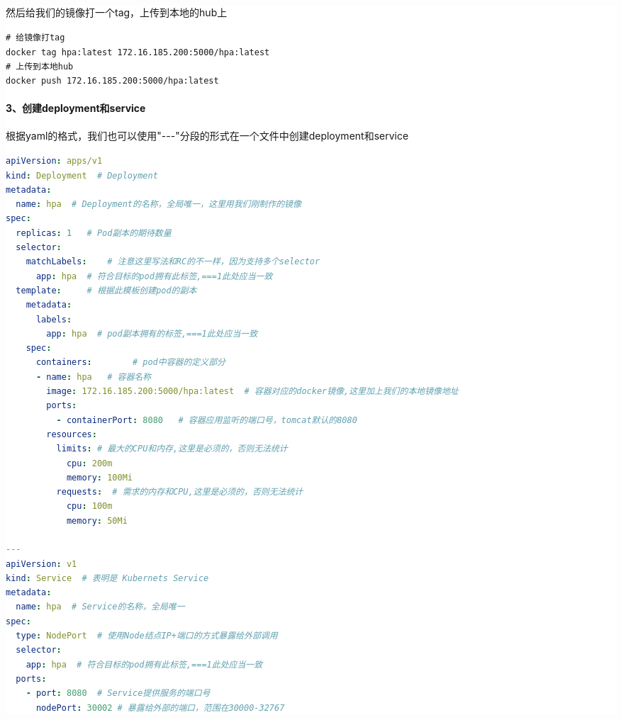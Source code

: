 

然后给我们的镜像打一个tag，上传到本地的hub上

~~~shell
# 给镜像打tag
docker tag hpa:latest 172.16.185.200:5000/hpa:latest
# 上传到本地hub
docker push 172.16.185.200:5000/hpa:latest
~~~



#### 3、创建deployment和service

根据yaml的格式，我们也可以使用"---"分段的形式在一个文件中创建deployment和service

~~~yaml
apiVersion: apps/v1
kind: Deployment  # Deployment
metadata:
  name: hpa  # Deployment的名称，全局唯一，这里用我们刚制作的镜像
spec:
  replicas: 1   # Pod副本的期待数量
  selector:
    matchLabels:    # 注意这里写法和RC的不一样，因为支持多个selector
      app: hpa  # 符合目标的pod拥有此标签,===1此处应当一致
  template:     # 根据此模板创建pod的副本
    metadata:
      labels:
        app: hpa  # pod副本拥有的标签,===1此处应当一致
    spec:
      containers:        # pod中容器的定义部分
      - name: hpa   # 容器名称
        image: 172.16.185.200:5000/hpa:latest  # 容器对应的docker镜像,这里加上我们的本地镜像地址
        ports:
          - containerPort: 8080   # 容器应用监听的端口号，tomcat默认的8080
        resources: 
          limits: # 最大的CPU和内存,这里是必须的，否则无法统计
            cpu: 200m
            memory: 100Mi
          requests:  # 需求的内存和CPU,这里是必须的，否则无法统计
            cpu: 100m
            memory: 50Mi

---
apiVersion: v1
kind: Service  # 表明是 Kubernets Service
metadata:
  name: hpa  # Service的名称，全局唯一
spec:
  type: NodePort  # 使用Node结点IP+端口的方式暴露给外部调用
  selector:
    app: hpa  # 符合目标的pod拥有此标签,===1此处应当一致
  ports:
    - port: 8080  # Service提供服务的端口号
      nodePort: 30002 # 暴露给外部的端口，范围在30000-32767
~~~
